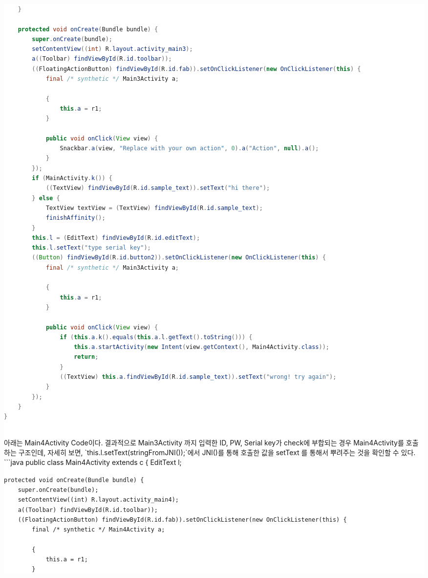 ```java
    }

    protected void onCreate(Bundle bundle) {
        super.onCreate(bundle);
        setContentView((int) R.layout.activity_main3);
        a((Toolbar) findViewById(R.id.toolbar));
        ((FloatingActionButton) findViewById(R.id.fab)).setOnClickListener(new OnClickListener(this) {
            final /* synthetic */ Main3Activity a;

            {
                this.a = r1;
            }

            public void onClick(View view) {
                Snackbar.a(view, "Replace with your own action", 0).a("Action", null).a();
            }
        });
        if (MainActivity.k()) {
            ((TextView) findViewById(R.id.sample_text)).setText("hi there");
        } else {
            TextView textView = (TextView) findViewById(R.id.sample_text);
            finishAffinity();
        }
        this.l = (EditText) findViewById(R.id.editText);
        this.l.setText("type serial key");
        ((Button) findViewById(R.id.button2)).setOnClickListener(new OnClickListener(this) {
            final /* synthetic */ Main3Activity a;

            {
                this.a = r1;
            }

            public void onClick(View view) {
                if (this.a.k().equals(this.a.l.getText().toString())) {
                    this.a.startActivity(new Intent(view.getContext(), Main4Activity.class));
                    return;
                }
                ((TextView) this.a.findViewById(R.id.sample_text)).setText("wrong! try again");
            }
        });
    }
}
```

<br>
아래는 Main4Activity Code이다. 결과적으로 Main3Activity 까지 입력한 ID, PW, Serial key가 check에 부합되는 경우 Main4Activity를 호출하는 구조인데, 자세히 보면, `this.l.setText(stringFromJNI());`에서 JNI()를 통해 호출한 값을 setText 를 통해서 뿌려주는 것을 확인할 수 있다.
```java
public class Main4Activity extends c {
    EditText l;

    protected void onCreate(Bundle bundle) {
        super.onCreate(bundle);
        setContentView((int) R.layout.activity_main4);
        a((Toolbar) findViewById(R.id.toolbar));
        ((FloatingActionButton) findViewById(R.id.fab)).setOnClickListener(new OnClickListener(this) {
            final /* synthetic */ Main4Activity a;

            {
                this.a = r1;
            }
```